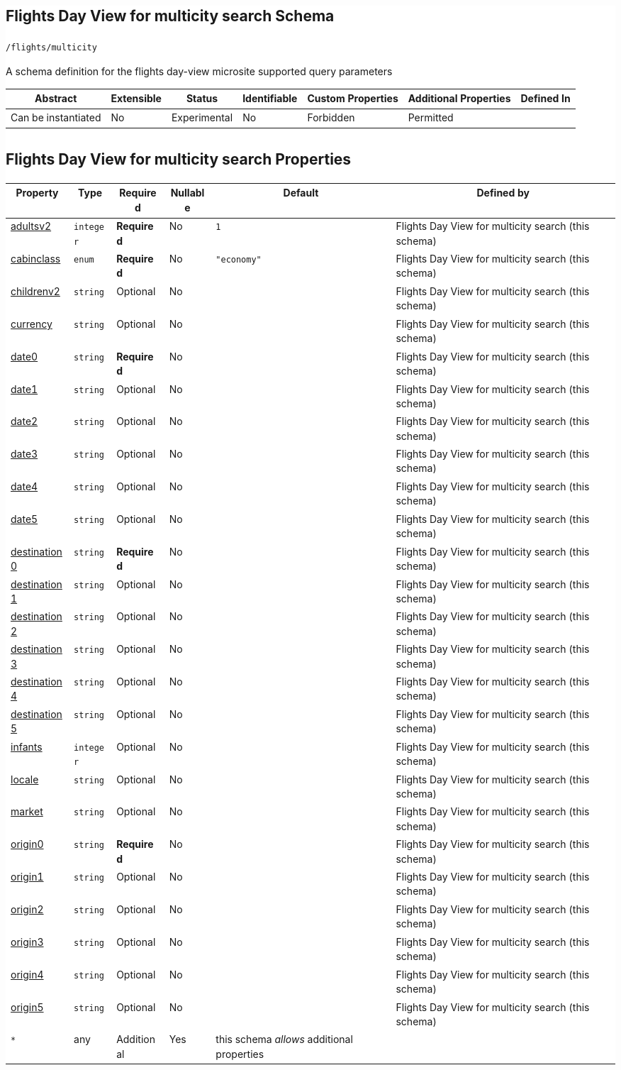 ## Flights Day View for multicity search Schema

```
/flights/multicity
```

A schema definition for the flights day-view microsite supported query parameters

| Abstract            | Extensible | Status       | Identifiable | Custom Properties | Additional Properties | Defined In                       |
| ------------------- | ---------- | ------------ | ------------ | ----------------- | --------------------- | -------------------------------- |
| Can be instantiated | No         | Experimental | No           | Forbidden         | Permitted             |  |

## Flights Day View for multicity search Properties

| Property                      | Type      | Required     | Nullable | Default                                    | Defined by                                          |
| ----------------------------- | --------- | ------------ | -------- | ------------------------------------------ | --------------------------------------------------- |
| [adultsv2](#adultsv2)         | `integer` | **Required** | No       | `1`                                        | Flights Day View for multicity search (this schema) |
| [cabinclass](#cabinclass)     | `enum`    | **Required** | No       | `"economy"`                                | Flights Day View for multicity search (this schema) |
| [childrenv2](#childrenv2)     | `string`  | Optional     | No       |                                            | Flights Day View for multicity search (this schema) |
| [currency](#currency)         | `string`  | Optional     | No       |                                            | Flights Day View for multicity search (this schema) |
| [date0](#date0)               | `string`  | **Required** | No       |                                            | Flights Day View for multicity search (this schema) |
| [date1](#date1)               | `string`  | Optional     | No       |                                            | Flights Day View for multicity search (this schema) |
| [date2](#date2)               | `string`  | Optional     | No       |                                            | Flights Day View for multicity search (this schema) |
| [date3](#date3)               | `string`  | Optional     | No       |                                            | Flights Day View for multicity search (this schema) |
| [date4](#date4)               | `string`  | Optional     | No       |                                            | Flights Day View for multicity search (this schema) |
| [date5](#date5)               | `string`  | Optional     | No       |                                            | Flights Day View for multicity search (this schema) |
| [destination0](#destination0) | `string`  | **Required** | No       |                                            | Flights Day View for multicity search (this schema) |
| [destination1](#destination1) | `string`  | Optional     | No       |                                            | Flights Day View for multicity search (this schema) |
| [destination2](#destination2) | `string`  | Optional     | No       |                                            | Flights Day View for multicity search (this schema) |
| [destination3](#destination3) | `string`  | Optional     | No       |                                            | Flights Day View for multicity search (this schema) |
| [destination4](#destination4) | `string`  | Optional     | No       |                                            | Flights Day View for multicity search (this schema) |
| [destination5](#destination5) | `string`  | Optional     | No       |                                            | Flights Day View for multicity search (this schema) |
| [infants](#infants)           | `integer` | Optional     | No       |                                            | Flights Day View for multicity search (this schema) |
| [locale](#locale)             | `string`  | Optional     | No       |                                            | Flights Day View for multicity search (this schema) |
| [market](#market)             | `string`  | Optional     | No       |                                            | Flights Day View for multicity search (this schema) |
| [origin0](#origin0)           | `string`  | **Required** | No       |                                            | Flights Day View for multicity search (this schema) |
| [origin1](#origin1)           | `string`  | Optional     | No       |                                            | Flights Day View for multicity search (this schema) |
| [origin2](#origin2)           | `string`  | Optional     | No       |                                            | Flights Day View for multicity search (this schema) |
| [origin3](#origin3)           | `string`  | Optional     | No       |                                            | Flights Day View for multicity search (this schema) |
| [origin4](#origin4)           | `string`  | Optional     | No       |                                            | Flights Day View for multicity search (this schema) |
| [origin5](#origin5)           | `string`  | Optional     | No       |                                            | Flights Day View for multicity search (this schema) |
| `*`                           | any       | Additional   | Yes      | this schema _allows_ additional properties |

